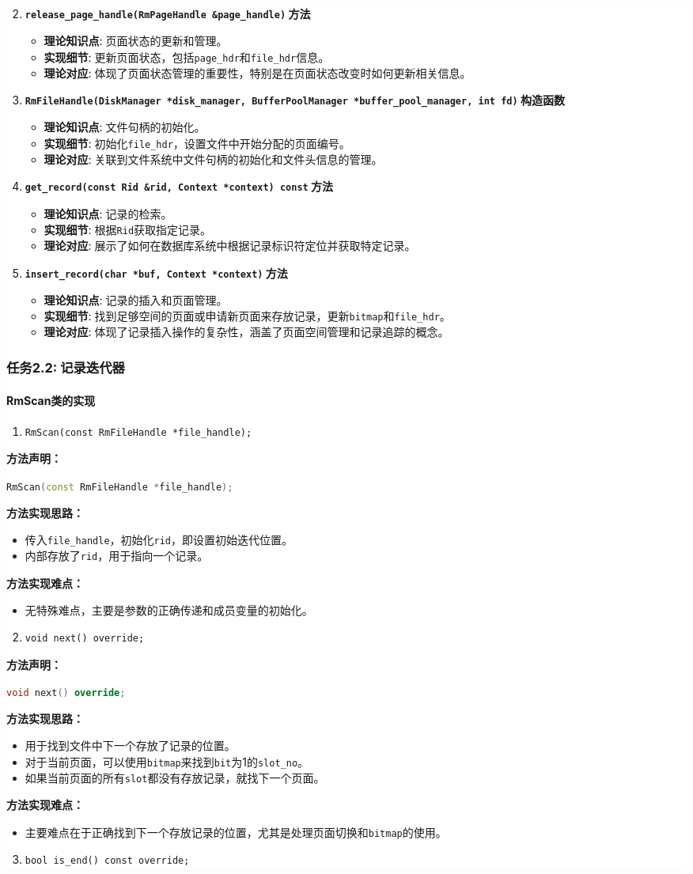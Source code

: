 2. **`release_page_handle(RmPageHandle &page_handle)` 方法**
   - **理论知识点**: 页面状态的更新和管理。
   - **实现细节**: 更新页面状态，包括`page_hdr`和`file_hdr`信息。
   - **理论对应**: 体现了页面状态管理的重要性，特别是在页面状态改变时如何更新相关信息。

3. **`RmFileHandle(DiskManager *disk_manager, BufferPoolManager *buffer_pool_manager, int fd)` 构造函数**
   - **理论知识点**: 文件句柄的初始化。
   - **实现细节**: 初始化`file_hdr`，设置文件中开始分配的页面编号。
   - **理论对应**: 关联到文件系统中文件句柄的初始化和文件头信息的管理。

4. **`get_record(const Rid &rid, Context *context) const` 方法**
   - **理论知识点**: 记录的检索。
   - **实现细节**: 根据`Rid`获取指定记录。
   - **理论对应**: 展示了如何在数据库系统中根据记录标识符定位并获取特定记录。

5. **`insert_record(char *buf, Context *context)` 方法**
   - **理论知识点**: 记录的插入和页面管理。
   - **实现细节**: 找到足够空间的页面或申请新页面来存放记录，更新`bitmap`和`file_hdr`。
   - **理论对应**: 体现了记录插入操作的复杂性，涵盖了页面空间管理和记录追踪的概念。



### 任务2.2: 记录迭代器

#### RmScan类的实现

1. `RmScan(const RmFileHandle *file_handle);`

**方法声明：**
```c++
RmScan(const RmFileHandle *file_handle);
```

**方法实现思路：**
- 传入`file_handle`，初始化`rid`，即设置初始迭代位置。
- 内部存放了`rid`，用于指向一个记录。

**方法实现难点：**
- 无特殊难点，主要是参数的正确传递和成员变量的初始化。


2. `void next() override;`

**方法声明：**
```c++
void next() override;
```

**方法实现思路：**
- 用于找到文件中下一个存放了记录的位置。
- 对于当前页面，可以使用`bitmap`来找到`bit`为1的`slot_no`。
- 如果当前页面的所有`slot`都没有存放记录，就找下一个页面。

**方法实现难点：**
- 主要难点在于正确找到下一个存放记录的位置，尤其是处理页面切换和`bitmap`的使用。


3. `bool is_end() const override;`
